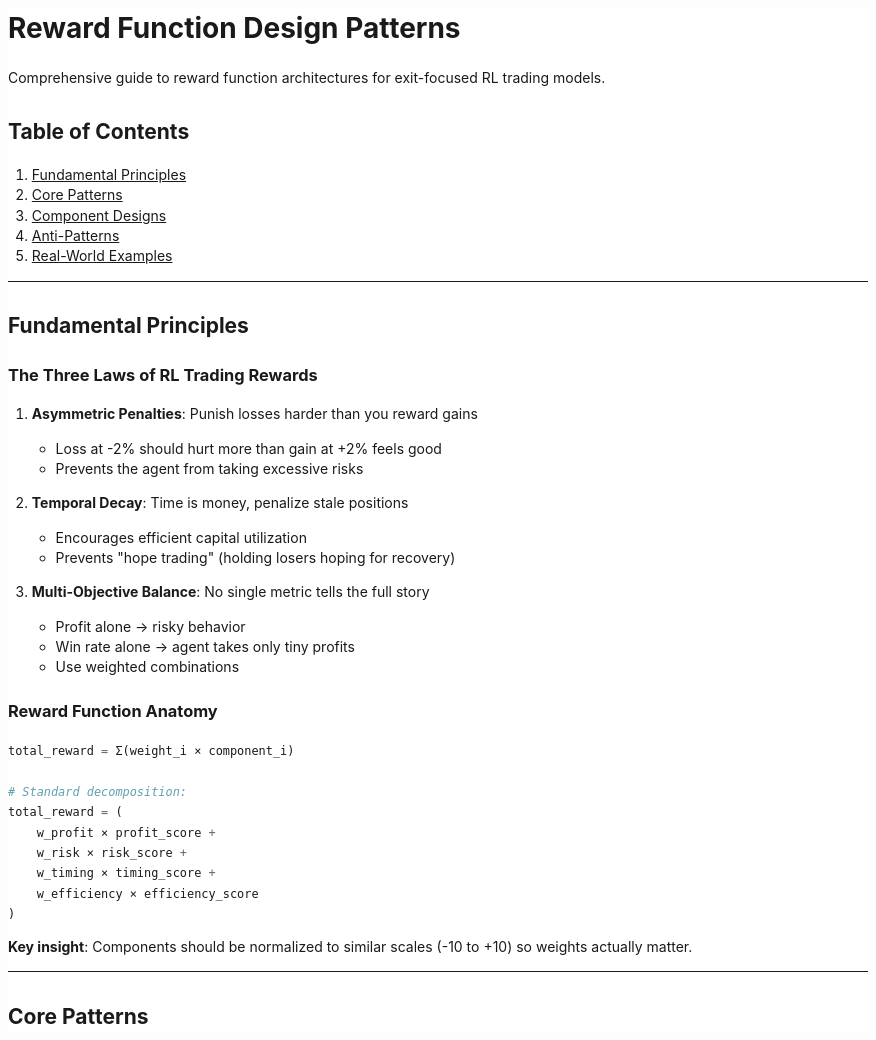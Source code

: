 # Reward Function Design Patterns

Comprehensive guide to reward function architectures for exit-focused RL trading models.

## Table of Contents

1. [Fundamental Principles](#fundamental-principles)
2. [Core Patterns](#core-patterns)
3. [Component Designs](#component-designs)
4. [Anti-Patterns](#anti-patterns)
5. [Real-World Examples](#real-world-examples)

---

## Fundamental Principles

### The Three Laws of RL Trading Rewards

1. **Asymmetric Penalties**: Punish losses harder than you reward gains
   - Loss at -2% should hurt more than gain at +2% feels good
   - Prevents the agent from taking excessive risks

2. **Temporal Decay**: Time is money, penalize stale positions
   - Encourages efficient capital utilization
   - Prevents "hope trading" (holding losers hoping for recovery)

3. **Multi-Objective Balance**: No single metric tells the full story
   - Profit alone → risky behavior
   - Win rate alone → agent takes only tiny profits
   - Use weighted combinations

### Reward Function Anatomy

```python
total_reward = Σ(weight_i × component_i)

# Standard decomposition:
total_reward = (
    w_profit × profit_score +
    w_risk × risk_score +
    w_timing × timing_score +
    w_efficiency × efficiency_score
)
```

**Key insight**: Components should be normalized to similar scales (-10 to +10) so weights actually matter.

---

## Core Patterns
